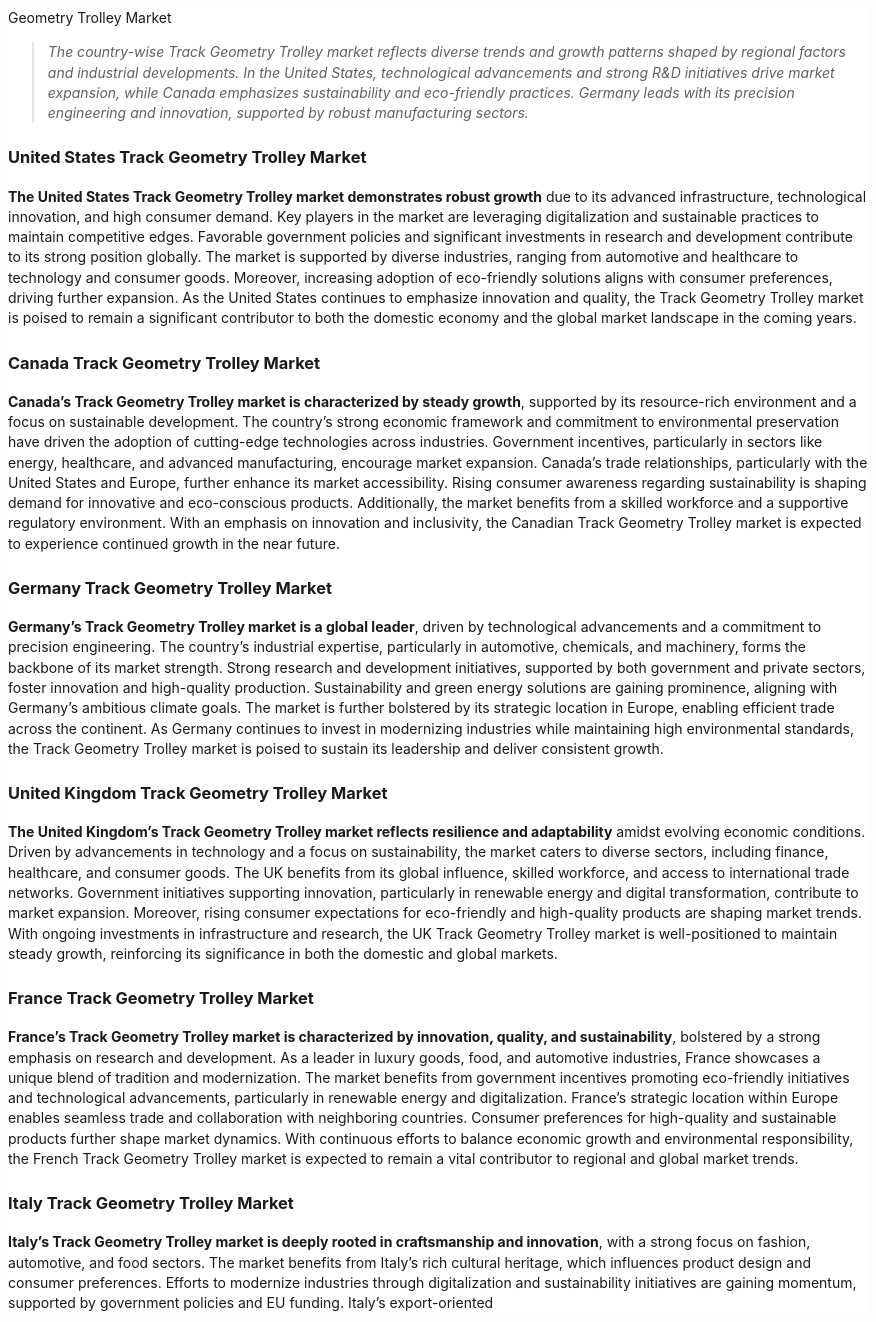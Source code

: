 Geometry Trolley Market<br /></span></h1><blockquote><p><em><span class="">The country-wise Track Geometry Trolley market reflects diverse trends and growth patterns shaped by regional factors and industrial developments. In the United States, technological advancements and strong R&amp;D initiatives drive market expansion, while Canada emphasizes sustainability and eco-friendly practices. Germany leads with its precision engineering and innovation, supported by robust manufacturing sectors.</span></em></p></blockquote><h3><strong>United States Track Geometry Trolley Market</strong></h3><p><strong>The United States Track Geometry Trolley market demonstrates robust growth</strong> due to its advanced infrastructure, technological innovation, and high consumer demand. Key players in the market are leveraging digitalization and sustainable practices to maintain competitive edges. Favorable government policies and significant investments in research and development contribute to its strong position globally. The market is supported by diverse industries, ranging from automotive and healthcare to technology and consumer goods. Moreover, increasing adoption of eco-friendly solutions aligns with consumer preferences, driving further expansion. As the United States continues to emphasize innovation and quality, the Track Geometry Trolley market is poised to remain a significant contributor to both the domestic economy and the global market landscape in the coming years.</p><h3><strong>Canada Track Geometry Trolley Market</strong></h3><p><strong>Canada&rsquo;s Track Geometry Trolley market is characterized by steady growth</strong>, supported by its resource-rich environment and a focus on sustainable development. The country&rsquo;s strong economic framework and commitment to environmental preservation have driven the adoption of cutting-edge technologies across industries. Government incentives, particularly in sectors like energy, healthcare, and advanced manufacturing, encourage market expansion. Canada&rsquo;s trade relationships, particularly with the United States and Europe, further enhance its market accessibility. Rising consumer awareness regarding sustainability is shaping demand for innovative and eco-conscious products. Additionally, the market benefits from a skilled workforce and a supportive regulatory environment. With an emphasis on innovation and inclusivity, the Canadian Track Geometry Trolley market is expected to experience continued growth in the near future.</p><h3><strong>Germany Track Geometry Trolley Market</strong></h3><p><strong>Germany&rsquo;s Track Geometry Trolley market is a global leader</strong>, driven by technological advancements and a commitment to precision engineering. The country&rsquo;s industrial expertise, particularly in automotive, chemicals, and machinery, forms the backbone of its market strength. Strong research and development initiatives, supported by both government and private sectors, foster innovation and high-quality production. Sustainability and green energy solutions are gaining prominence, aligning with Germany&rsquo;s ambitious climate goals. The market is further bolstered by its strategic location in Europe, enabling efficient trade across the continent. As Germany continues to invest in modernizing industries while maintaining high environmental standards, the Track Geometry Trolley market is poised to sustain its leadership and deliver consistent growth.</p><h3><strong>United Kingdom Track Geometry Trolley Market</strong></h3><p><strong>The United Kingdom&rsquo;s Track Geometry Trolley market reflects resilience and adaptability</strong> amidst evolving economic conditions. Driven by advancements in technology and a focus on sustainability, the market caters to diverse sectors, including finance, healthcare, and consumer goods. The UK benefits from its global influence, skilled workforce, and access to international trade networks. Government initiatives supporting innovation, particularly in renewable energy and digital transformation, contribute to market expansion. Moreover, rising consumer expectations for eco-friendly and high-quality products are shaping market trends. With ongoing investments in infrastructure and research, the UK Track Geometry Trolley market is well-positioned to maintain steady growth, reinforcing its significance in both the domestic and global markets.</p><h3><strong>France Track Geometry Trolley Market</strong></h3><p><strong>France&rsquo;s Track Geometry Trolley market is characterized by innovation, quality, and sustainability</strong>, bolstered by a strong emphasis on research and development. As a leader in luxury goods, food, and automotive industries, France showcases a unique blend of tradition and modernization. The market benefits from government incentives promoting eco-friendly initiatives and technological advancements, particularly in renewable energy and digitalization. France&rsquo;s strategic location within Europe enables seamless trade and collaboration with neighboring countries. Consumer preferences for high-quality and sustainable products further shape market dynamics. With continuous efforts to balance economic growth and environmental responsibility, the French Track Geometry Trolley market is expected to remain a vital contributor to regional and global market trends.</p><h3><strong>Italy Track Geometry Trolley Market</strong></h3><p><strong>Italy&rsquo;s Track Geometry Trolley market is deeply rooted in craftsmanship and innovation</strong>, with a strong focus on fashion, automotive, and food sectors. The market benefits from Italy&rsquo;s rich cultural heritage, which influences product design and consumer preferences. Efforts to modernize industries through digitalization and sustainability initiatives are gaining momentum, supported by government policies and EU funding. Italy&rsquo;s export-oriented